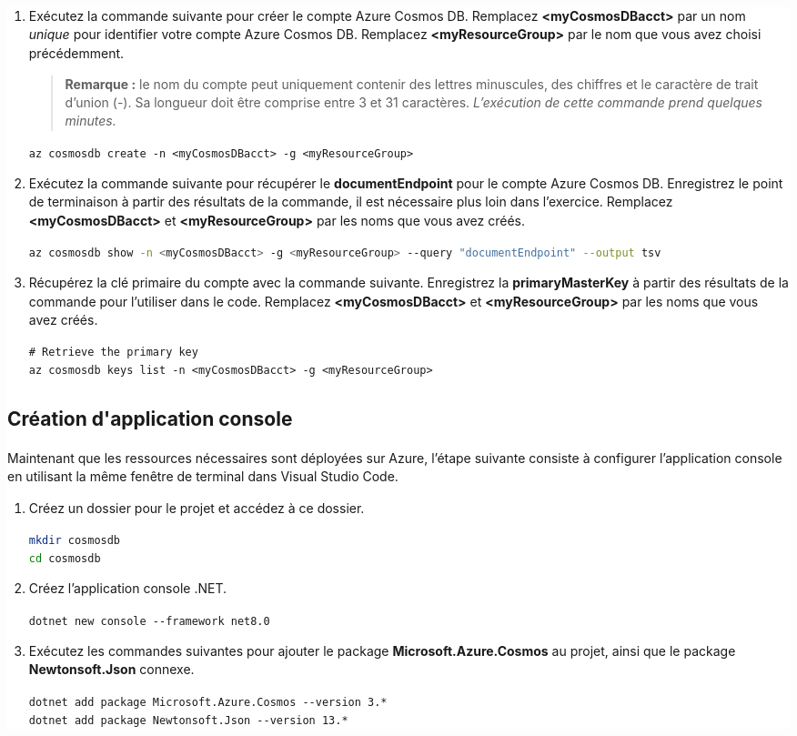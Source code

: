 1. Exécutez la commande suivante pour créer le compte Azure Cosmos DB. Remplacez **\<myCosmosDBacct>** par un nom *unique* pour identifier votre compte Azure Cosmos DB. Remplacez **\<myResourceGroup>** par le nom que vous avez choisi précédemment.

    >**Remarque :** le nom du compte peut uniquement contenir des lettres minuscules, des chiffres et le caractère de trait d’union (-). Sa longueur doit être comprise entre 3 et 31 caractères. *L’exécution de cette commande prend quelques minutes.*

    ```
    az cosmosdb create -n <myCosmosDBacct> -g <myResourceGroup>
    ```

1.  Exécutez la commande suivante pour récupérer le **documentEndpoint** pour le compte Azure Cosmos DB. Enregistrez le point de terminaison à partir des résultats de la commande, il est nécessaire plus loin dans l’exercice. Remplacez **\<myCosmosDBacct>** et **\<myResourceGroup>** par les noms que vous avez créés.

    ```bash
    az cosmosdb show -n <myCosmosDBacct> -g <myResourceGroup> --query "documentEndpoint" --output tsv
    ```

1. Récupérez la clé primaire du compte avec la commande suivante. Enregistrez la **primaryMasterKey** à partir des résultats de la commande pour l’utiliser dans le code. Remplacez **\<myCosmosDBacct>** et **\<myResourceGroup>** par les noms que vous avez créés.

     ```
    # Retrieve the primary key
    az cosmosdb keys list -n <myCosmosDBacct> -g <myResourceGroup>
    ```

## Création d'application console

Maintenant que les ressources nécessaires sont déployées sur Azure, l’étape suivante consiste à configurer l’application console en utilisant la même fenêtre de terminal dans Visual Studio Code.

1. Créez un dossier pour le projet et accédez à ce dossier.

    ```bash
    mkdir cosmosdb
    cd cosmosdb
    ```

1. Créez l’application console .NET.

    ```dotnetcli
    dotnet new console --framework net8.0
    ```

1. Exécutez les commandes suivantes pour ajouter le package **Microsoft.Azure.Cosmos** au projet, ainsi que le package **Newtonsoft.Json** connexe.

    ```dotnetcli
    dotnet add package Microsoft.Azure.Cosmos --version 3.*
    dotnet add package Newtonsoft.Json --version 13.*
    ```
